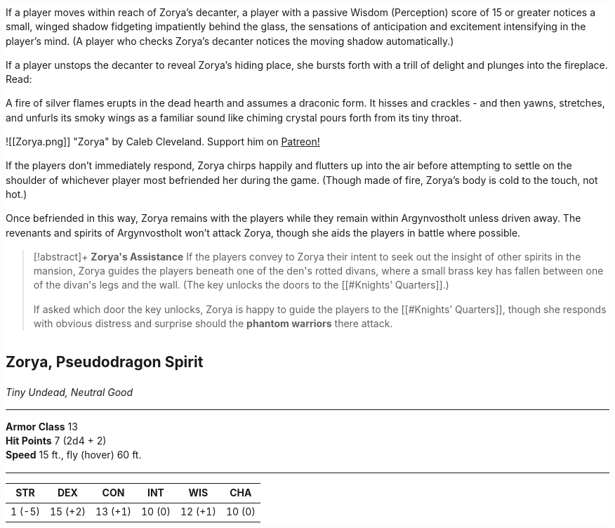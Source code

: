 If a player moves within reach of Zorya’s decanter, a player with a passive Wisdom (Perception) score of 15 or greater notices a small, winged shadow fidgeting impatiently behind the glass, the sensations of anticipation and excitement intensifying in the player’s mind. (A player who checks Zorya’s decanter notices the moving shadow automatically.)

If a player unstops the decanter to reveal Zorya’s hiding place, she bursts forth with a trill of delight and plunges into the fireplace. Read:

<div class="description">
<p>A fire of silver flames erupts in the dead hearth and assumes a draconic form. It hisses and crackles - and then yawns, stretches, and unfurls its smoky wings as a familiar sound like chiming crystal pours forth from its tiny throat.</p>
</div>

![[Zorya.png]]
<span class="credit">"Zorya" by Caleb Cleveland. Support him on <a href="https://patreon.com/calebisdrawing/">Patreon!</a></span>

If the players don’t immediately respond, Zorya chirps happily and flutters up into the air before attempting to settle on the shoulder of whichever player most befriended her during the game. (Though made of fire, Zorya’s body is cold to the touch, not hot.) 

Once befriended in this way, Zorya remains with the players while they remain within Argynvostholt unless driven away. The revenants and spirits of Argynvostholt won’t attack Zorya, though she aids the players in battle where possible.

> [!abstract]+ **Zorya's Assistance**
> If the players convey to Zorya their intent to seek out the insight of other spirits in the mansion, Zorya guides the players beneath one of the den's rotted divans, where a small brass key has fallen between one of the divan's legs and the wall. (The key unlocks the doors to the [[#Knights’ Quarters]].)
> 
> If asked which door the key unlocks, Zorya is happy to guide the players to the [[#Knights’ Quarters]], though she responds with obvious distress and surprise should the **phantom warriors** there attack.

<div class="statblock">
<h2>Zorya, Pseudodragon Spirit</h2>
<em>Tiny Undead, Neutral Good</em>
<hr>
<strong>Armor Class</strong> 13
<br>
<strong>Hit Points</strong> 7 (2d4 + 2)
<br>
<strong>Speed</strong> 15 ft., fly (hover) 60 ft.
<hr>
<table class="ability-table">
  <thead>
    <tr>
      <th>STR</th>
      <th>DEX</th>
      <th>CON</th>
      <th>INT</th>
      <th>WIS</th>
      <th>CHA</th>
    </tr>
  </thead>
  <tbody>
    <tr>
      <td>1 (-5)</td>
      <td>15 (+2)</td>
      <td>13 (+1)</td>
      <td>10 (0)</td>
      <td>12 (+1)</td>
      <td>10 (0)</td>
    </tr>

[^1]: Inspired by *Amnesia: A Machine for Pigs*